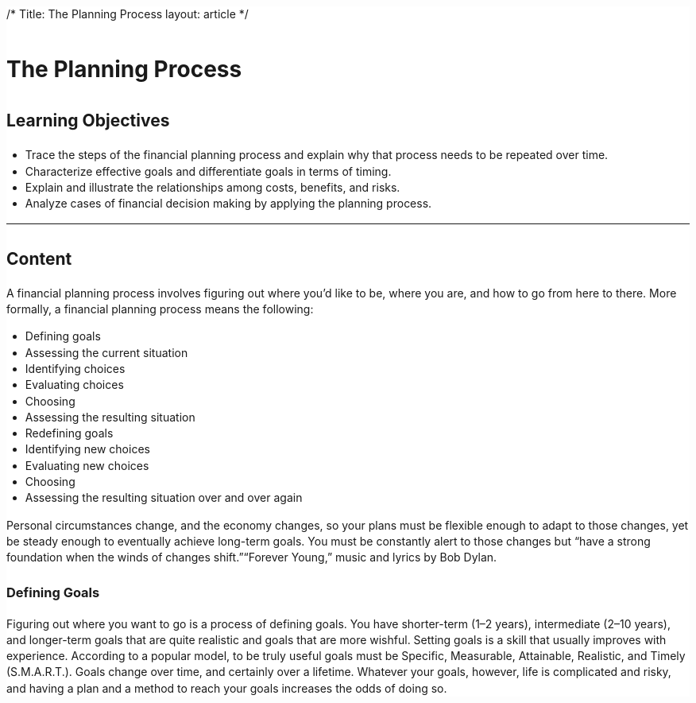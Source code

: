 /*
Title: The Planning Process
layout: article
*/

# The Planning Process

## Learning Objectives

- Trace the steps of the financial planning process and explain why that process needs to be repeated over time.
- Characterize effective goals and differentiate goals in terms of timing.
- Explain and illustrate the relationships among costs, benefits, and risks.
- Analyze cases of financial decision making by applying the planning process.



---

## Content

A financial planning process involves figuring out where you’d like to be, where you are, and how to go from here to there. More formally, a financial planning process means the following:

- Defining goals
- Assessing the current situation
- Identifying choices
- Evaluating choices
- Choosing
- Assessing the resulting situation
- Redefining goals
- Identifying new choices
- Evaluating new choices
- Choosing
- Assessing the resulting situation over and over again


Personal circumstances change, and the economy changes, so your plans must be flexible enough to adapt to those changes, yet be steady enough to eventually achieve long-term goals. You must be constantly alert to those changes but “have a strong foundation when the winds of changes shift.”“Forever Young,” music and lyrics by Bob Dylan.


### Defining Goals

Figuring out where you want to go is a process of defining goals. You have shorter-term (1–2 years), intermediate (2–10 years), and longer-term goals that are quite realistic and goals that are more wishful. Setting goals is a skill that usually improves with experience. According to a popular model, to be truly useful goals must be Specific, Measurable, Attainable, Realistic, and Timely (S.M.A.R.T.). Goals change over time, and certainly over a lifetime. Whatever your goals, however, life is complicated and risky, and having a plan and a method to reach your goals increases the odds of doing so.
